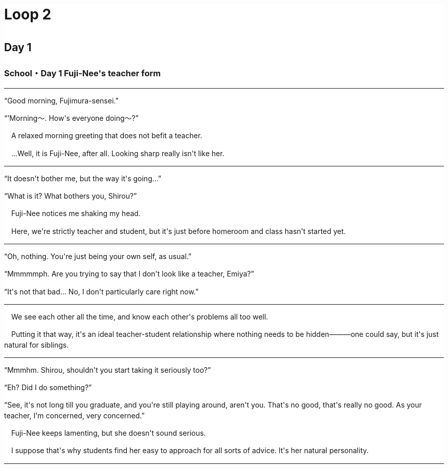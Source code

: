 # Loop 2  
  
## Day 1  
  
### School・Day 1 Fuji-Nee's teacher form  
  
  
---  
  
“Good morning, Fujimura-sensei.”  
  
“'Morning～. How's everyone doing～?”  
  
　A relaxed morning greeting that does not befit a teacher.  
  
　...Well, it is Fuji-Nee, after all. Looking sharp really isn't like her.  
  
---  
  
“It doesn't bother me, but the way it's going...”  
  
“What is it? What bothers you, Shirou?”  
  
　Fuji-Nee notices me shaking my head.  
  
　Here, we're strictly teacher and student, but it's just before homeroom and class hasn't started yet.  
  
---  
  
“Oh, nothing. You're just being your own self, as usual.”  
  
“Mmmmmph. Are you trying to say that I don't look like a teacher, Emiya?”  
  
“It's not that bad... No, I don't particularly care right now.”  
  
---  
  
　We see each other all the time, and know each other's problems all too well.  
  
　Putting it that way, it's an ideal teacher-student relationship where nothing needs to be hidden―――one could say, but it's just natural for siblings.  
  
---  
  
“Mmmhm. Shirou, shouldn't you start taking it seriously too?”  
  
“Eh? Did I do something?”  
  
“See, it's not long till you graduate, and you're still playing around, aren't you. That's no good, that's really no good. As your teacher, I'm concerned, very concerned.”  
  
　Fuji-Nee keeps lamenting, but she doesn't sound serious.  
  
　I suppose that's why students find her easy to approach for all sorts of advice. It's her natural personality.  
  
---  
  